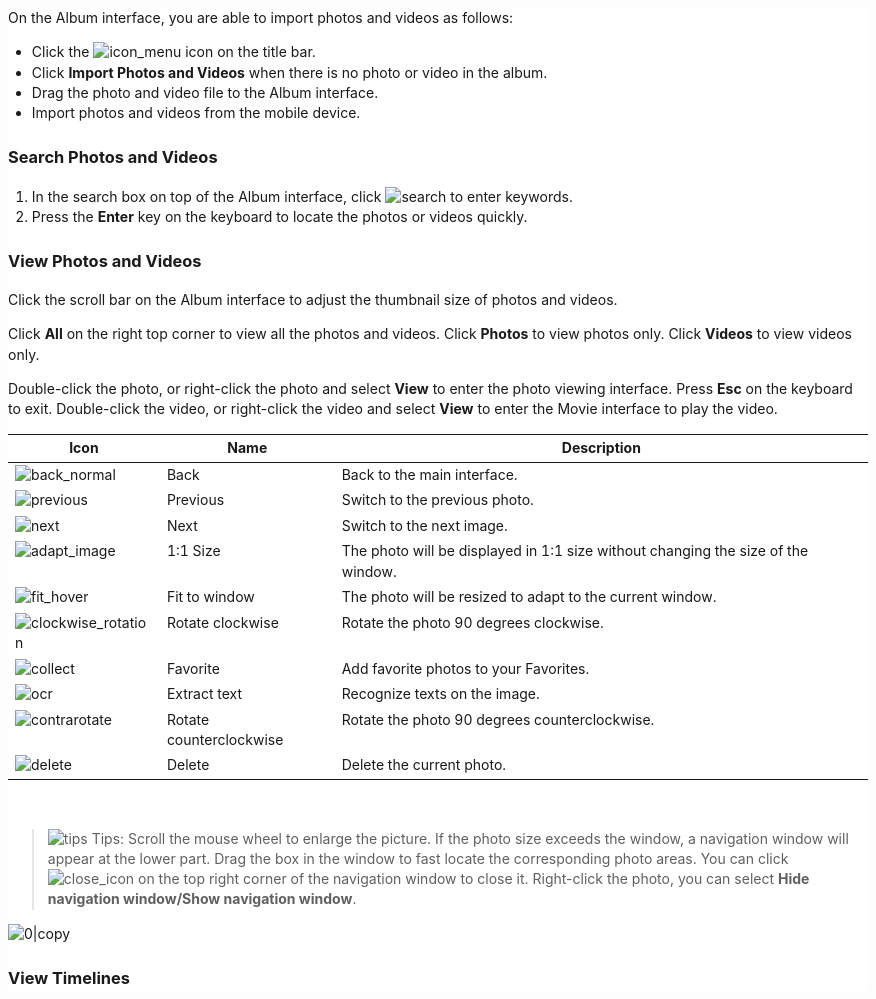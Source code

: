 On the Album interface, you are able to import photos and videos as follows:
- Click the ![icon_menu](../common/add1.svg) icon on the title bar.
- Click **Import Photos and Videos** when there is no photo or video in the album.
- Drag the photo and video file to the Album interface.
- Import photos and videos from the mobile device.

### Search Photos and Videos

1. In the search box on top of the Album interface, click ![search](../common/search.svg) to enter keywords.
2. Press the **Enter** key on the keyboard to locate the photos or videos quickly.

### View Photos and Videos

Click the scroll bar on the Album interface to adjust the thumbnail size of photos and videos. 

Click **All** on the right top corner to view all the photos and videos. Click **Photos** to view photos only. Click **Videos** to view videos only.

Double-click the photo, or right-click the photo and select **View** to enter the photo viewing interface. Press **Esc** on the keyboard to exit. Double-click the video, or right-click the video and select **View** to enter the Movie interface to play the video. 

| Icon                                                    | Name                    | Description                                                  |
| ------------------------------------------------------- | ----------------------- | ------------------------------------------------------------ |
| ![ back_normal](../common/back_normal.svg)              | Back                    | Back to the main interface.                                  |
| ![previous](../common/previous.svg)                     | Previous                | Switch to the previous photo.                                |
| ![next](../common/next.svg)                             | Next                    | Switch to the next image.                                    |
| ![adapt_image](../common/adapt_image.svg)               | 1:1 Size                | The photo will be displayed in 1:1 size without changing the size of the window. |
| ![fit_hover](../common/adapt_screen.svg)                | Fit to window           | The photo will be resized to adapt to the current window.    |
| ![clockwise_rotation](../common/clockwise_rotation.svg) | Rotate clockwise        | Rotate the photo 90 degrees clockwise.                       |
| ![collect](../common/collect.svg)                       | Favorite                | Add favorite photos to your Favorites.                       |
| ![ocr](../common/ocr.svg)                               | Extract text            | Recognize texts on the image.                                |
| ![contrarotate](../common/contrarotate.svg)             | Rotate counterclockwise | Rotate the photo 90 degrees counterclockwise.                |
| ![delete](../common/delete.svg)                         | Delete                  | Delete the current photo.                                    |

&nbsp;&nbsp;&nbsp;&nbsp;&nbsp;&nbsp;&nbsp;&nbsp;&nbsp;&nbsp;&nbsp;&nbsp;&nbsp;
> ![tips](../common/tips.svg) Tips: Scroll the mouse wheel to enlarge the picture. If the photo size exceeds the window, a navigation window will appear at the lower part. Drag the box in the window to fast locate the corresponding photo areas. You can click ![close_icon](../common/close_icon.svg) on the top right corner of the navigation window to close it. Right-click the photo, you can select **Hide navigation window/Show navigation window**.

![0|copy](fig/navigation.png)



### View Timelines
